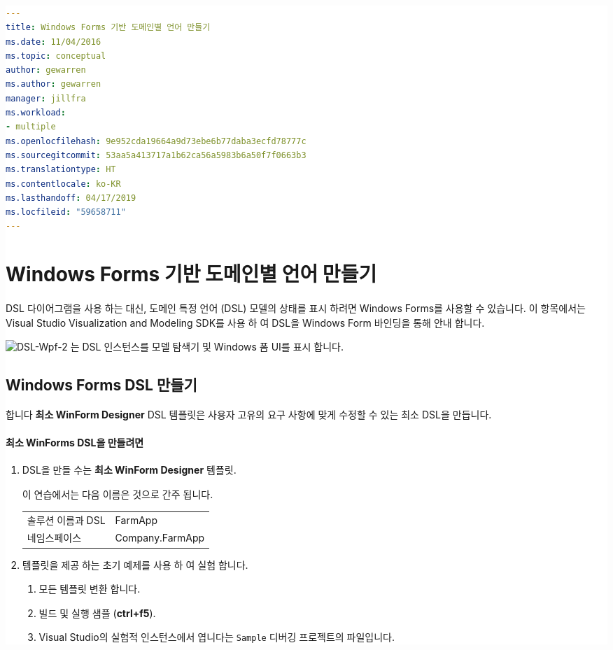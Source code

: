 ```yaml
---
title: Windows Forms 기반 도메인별 언어 만들기
ms.date: 11/04/2016
ms.topic: conceptual
author: gewarren
ms.author: gewarren
manager: jillfra
ms.workload:
- multiple
ms.openlocfilehash: 9e952cda19664a9d73ebe6b77daba3ecfd78777c
ms.sourcegitcommit: 53aa5a413717a1b62ca56a5983b6a50f7f0663b3
ms.translationtype: HT
ms.contentlocale: ko-KR
ms.lasthandoff: 04/17/2019
ms.locfileid: "59658711"
---
```

# <a name="creating-a-windows-forms-based-domain-specific-language"></a>Windows Forms 기반 도메인별 언어 만들기
DSL 다이어그램을 사용 하는 대신, 도메인 특정 언어 (DSL) 모델의 상태를 표시 하려면 Windows Forms를 사용할 수 있습니다. 이 항목에서는 Visual Studio Visualization and Modeling SDK를 사용 하 여 DSL을 Windows Form 바인딩을 통해 안내 합니다.

 ![DSL&#45;Wpf&#45;2](../modeling/media/dsl-wpf-2.png) 는 DSL 인스턴스를 모델 탐색기 및 Windows 폼 UI를 표시 합니다.

## <a name="creating-a-windows-forms-dsl"></a>Windows Forms DSL 만들기
 합니다 **최소 WinForm Designer** DSL 템플릿은 사용자 고유의 요구 사항에 맞게 수정할 수 있는 최소 DSL을 만듭니다.

#### <a name="to-create-a-minimal-winforms-dsl"></a>최소 WinForms DSL을 만들려면

1. DSL을 만들 수는 **최소 WinForm Designer** 템플릿.

    이 연습에서는 다음 이름은 것으로 간주 됩니다.

   | | |
   |-|-|
   | 솔루션 이름과 DSL | FarmApp |
   | 네임스페이스 | Company.FarmApp |

2. 템플릿을 제공 하는 초기 예제를 사용 하 여 실험 합니다.

   1.  모든 템플릿 변환 합니다.

   2.  빌드 및 실행 샘플 (**ctrl+f5**).

   3.  Visual Studio의 실험적 인스턴스에서 엽니다는 `Sample` 디버깅 프로젝트의 파일입니다.
